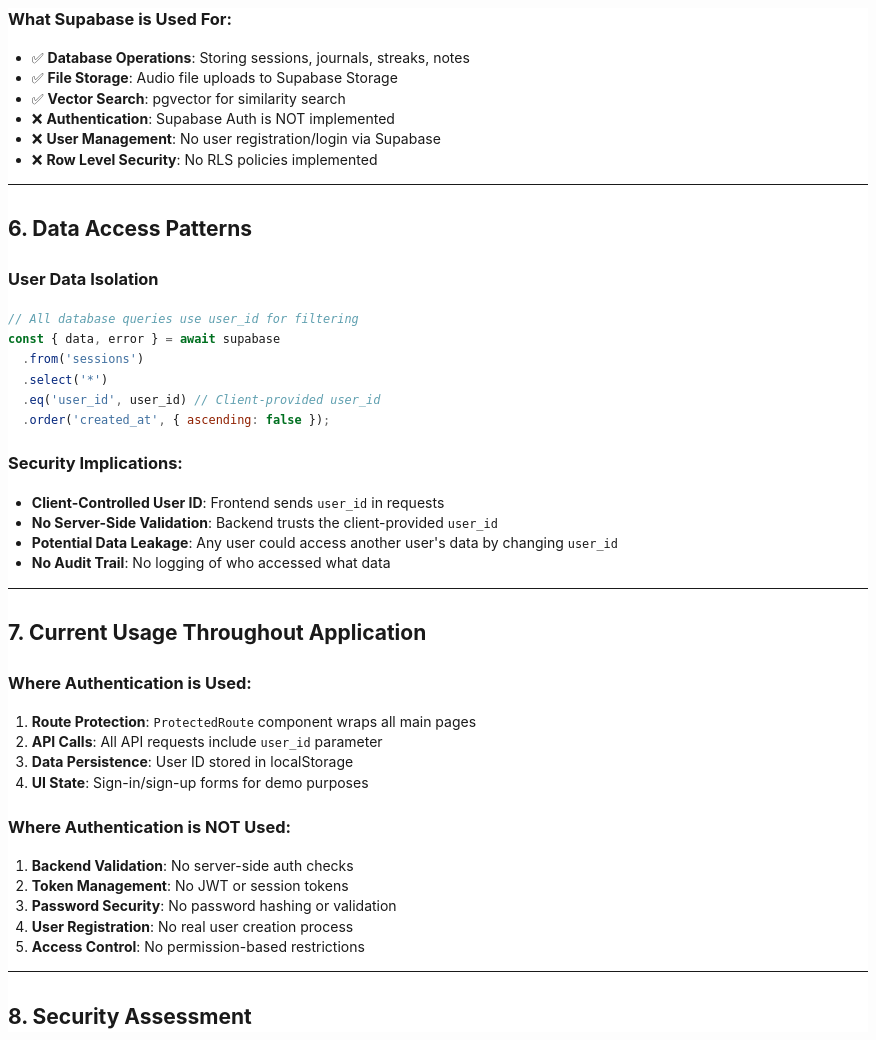 ### **What Supabase is Used For:**
- ✅ **Database Operations**: Storing sessions, journals, streaks, notes
- ✅ **File Storage**: Audio file uploads to Supabase Storage
- ✅ **Vector Search**: pgvector for similarity search
- ❌ **Authentication**: Supabase Auth is NOT implemented
- ❌ **User Management**: No user registration/login via Supabase
- ❌ **Row Level Security**: No RLS policies implemented

---

## **6. Data Access Patterns**

### **User Data Isolation**
```javascript
// All database queries use user_id for filtering
const { data, error } = await supabase
  .from('sessions')
  .select('*')
  .eq('user_id', user_id) // Client-provided user_id
  .order('created_at', { ascending: false });
```

### **Security Implications:**
- **Client-Controlled User ID**: Frontend sends `user_id` in requests
- **No Server-Side Validation**: Backend trusts the client-provided `user_id`
- **Potential Data Leakage**: Any user could access another user's data by changing `user_id`
- **No Audit Trail**: No logging of who accessed what data

---

## **7. Current Usage Throughout Application**

### **Where Authentication is Used:**
1. **Route Protection**: `ProtectedRoute` component wraps all main pages
2. **API Calls**: All API requests include `user_id` parameter
3. **Data Persistence**: User ID stored in localStorage
4. **UI State**: Sign-in/sign-up forms for demo purposes

### **Where Authentication is NOT Used:**
1. **Backend Validation**: No server-side auth checks
2. **Token Management**: No JWT or session tokens
3. **Password Security**: No password hashing or validation
4. **User Registration**: No real user creation process
5. **Access Control**: No permission-based restrictions

---

## **8. Security Assessment**
